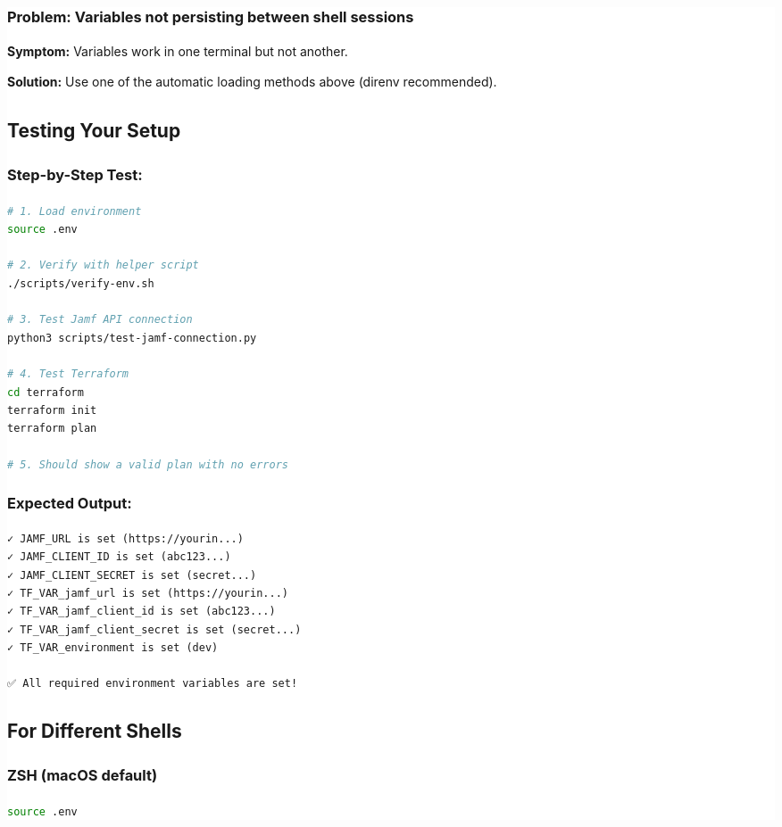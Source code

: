 ### Problem: Variables not persisting between shell sessions

**Symptom:**
Variables work in one terminal but not another.

**Solution:**
Use one of the automatic loading methods above (direnv recommended).

## Testing Your Setup

### Step-by-Step Test:

```bash
# 1. Load environment
source .env

# 2. Verify with helper script
./scripts/verify-env.sh

# 3. Test Jamf API connection
python3 scripts/test-jamf-connection.py

# 4. Test Terraform
cd terraform
terraform init
terraform plan

# 5. Should show a valid plan with no errors
```

### Expected Output:

```
✓ JAMF_URL is set (https://yourin...)
✓ JAMF_CLIENT_ID is set (abc123...)
✓ JAMF_CLIENT_SECRET is set (secret...)
✓ TF_VAR_jamf_url is set (https://yourin...)
✓ TF_VAR_jamf_client_id is set (abc123...)
✓ TF_VAR_jamf_client_secret is set (secret...)
✓ TF_VAR_environment is set (dev)

✅ All required environment variables are set!
```

## For Different Shells

### ZSH (macOS default)
```bash
source .env
```
